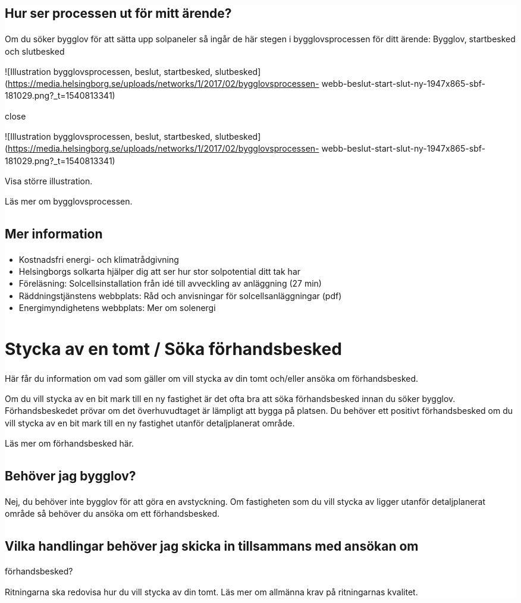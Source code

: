 ##  Hur ser processen ut för mitt ärende?

Om du söker bygglov för att sätta upp solpaneler så ingår de här stegen i
bygglovsprocessen för ditt ärende: Bygglov, startbesked och slutbesked

![Illustration bygglovsprocessen, beslut, startbesked,
slutbesked](https://media.helsingborg.se/uploads/networks/1/2017/02/bygglovsprocessen-
webb-beslut-start-slut-ny-1947x865-sbf-181029.png?_t=1540813341)

close

![Illustration bygglovsprocessen, beslut, startbesked,
slutbesked](https://media.helsingborg.se/uploads/networks/1/2017/02/bygglovsprocessen-
webb-beslut-start-slut-ny-1947x865-sbf-181029.png?_t=1540813341)

Visa större illustration.

Läs mer om bygglovsprocessen.

##  Mer information

  * Kostnadsfri energi- och klimatrådgivning 
  * Helsingborgs solkarta hjälper dig att ser hur stor solpotential ditt tak har 
  * Föreläsning: Solcellsinstallation från idé till avveckling av anläggning (27 min) 
  * Räddningstjänstens webbplats: Råd och anvisningar för solcellsanläggningar (pdf) 
  * Energimyndighetens webbplats: Mer om solenergi 

# Stycka av en tomt / Söka förhandsbesked  

Här får du information om vad som gäller om vill stycka av din tomt och/eller
ansöka om förhandsbesked.

Om du vill stycka av en bit mark till en ny fastighet är det ofta bra att söka
förhandsbesked innan du söker bygglov. Förhandsbeskedet prövar om det
överhuvudtaget är lämpligt att bygga på platsen. Du behöver ett positivt
förhandsbesked om du vill stycka av en bit mark till en ny fastighet utanför
detaljplanerat område.

Läs mer om förhandsbesked här.

##  Behöver jag bygglov?

Nej, du behöver inte bygglov för att göra en avstyckning. Om fastigheten som
du vill stycka av ligger utanför detaljplanerat område så behöver du ansöka om
ett förhandsbesked.

##  Vilka handlingar behöver jag skicka in tillsammans med ansökan om
förhandsbesked?

Ritningarna ska redovisa hur du vill stycka av din tomt.  Läs mer om allmänna
krav på ritningarnas kvalitet.
